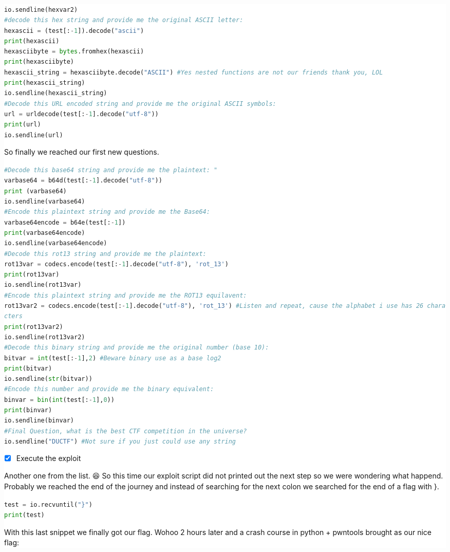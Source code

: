 ```python
io.sendline(hexvar2)
#decode this hex string and provide me the original ASCII letter:
hexascii = (test[:-1]).decode("ascii")
print(hexascii)
hexasciibyte = bytes.fromhex(hexascii)
print(hexasciibyte)
hexascii_string = hexasciibyte.decode("ASCII") #Yes nested functions are not our friends thank you, LOL
print(hexascii_string)
io.sendline(hexascii_string)
#Decode this URL encoded string and provide me the original ASCII symbols: 
url = urldecode(test[:-1].decode("utf-8"))
print(url)
io.sendline(url)
```
So finally we reached our first new questions.
```python
#Decode this base64 string and provide me the plaintext: "
varbase64 = b64d(test[:-1].decode("utf-8"))
print (varbase64)
io.sendline(varbase64)
#Encode this plaintext string and provide me the Base64:
varbase64encode = b64e(test[:-1])
print(varbase64encode)
io.sendline(varbase64encode)
#Decode this rot13 string and provide me the plaintext:
rot13var = codecs.encode(test[:-1].decode("utf-8"), 'rot_13')
print(rot13var)
io.sendline(rot13var)
#Encode this plaintext string and provide me the ROT13 equilavent:
rot13var2 = codecs.encode(test[:-1].decode("utf-8"), 'rot_13') #Listen and repeat, cause the alphabet i use has 26 characters
print(rot13var2)
io.sendline(rot13var2)
#Decode this binary string and provide me the original number (base 10):
bitvar = int(test[:-1],2) #Beware binary use as a base log2
print(bitvar)
io.sendline(str(bitvar))
#Encode this number and provide me the binary equivalent:
binvar = bin(int(test[:-1],0))
print(binvar)
io.sendline(binvar)
#Final Question, what is the best CTF competition in the universe?
io.sendline("DUCTF") #Not sure if you just could use any string
```
- [x] Execute the exploit

Another one from the list. <g-emoji class="g-emoji" alias="laughing" fallback-src="https://github.githubassets.com/images/icons/emoji/unicode/1f606.png">😆</g-emoji> So this time our exploit script did not printed out the next step so we were wondering what happend. Probably we reached the end of the journey and instead of searching for the next colon we searched for the end of a flag with }.
```python
test = io.recvuntil("}")
print(test)
```
With this last snippet we finally got our flag. Wohoo 2 hours later and a crash course in python + pwntools brought as our nice flag:
```
```